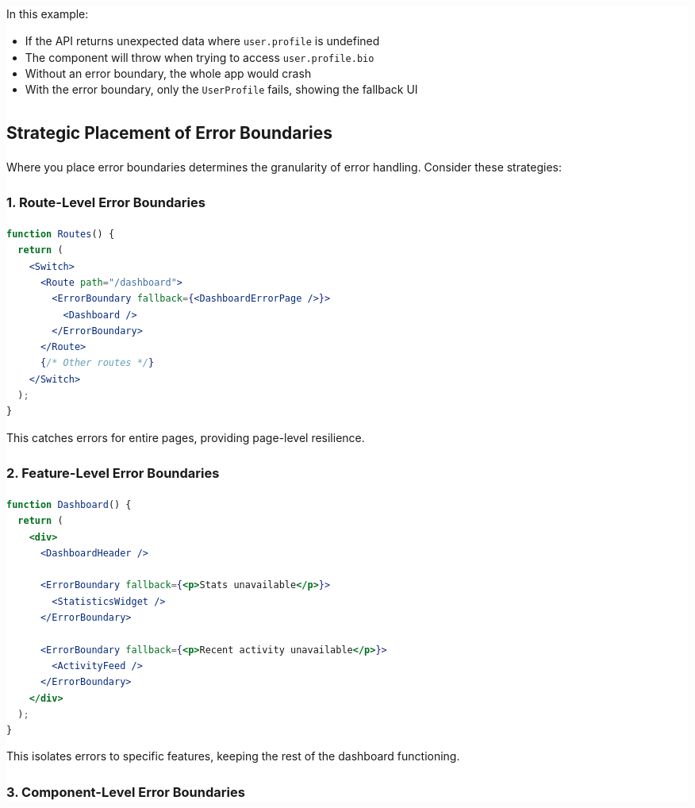 In this example:

* If the API returns unexpected data where `user.profile` is undefined
* The component will throw when trying to access `user.profile.bio`
* Without an error boundary, the whole app would crash
* With the error boundary, only the `UserProfile` fails, showing the fallback UI

## Strategic Placement of Error Boundaries

Where you place error boundaries determines the granularity of error handling. Consider these strategies:

### 1. Route-Level Error Boundaries

```jsx
function Routes() {
  return (
    <Switch>
      <Route path="/dashboard">
        <ErrorBoundary fallback={<DashboardErrorPage />}>
          <Dashboard />
        </ErrorBoundary>
      </Route>
      {/* Other routes */}
    </Switch>
  );
}
```

This catches errors for entire pages, providing page-level resilience.

### 2. Feature-Level Error Boundaries

```jsx
function Dashboard() {
  return (
    <div>
      <DashboardHeader />
    
      <ErrorBoundary fallback={<p>Stats unavailable</p>}>
        <StatisticsWidget />
      </ErrorBoundary>
    
      <ErrorBoundary fallback={<p>Recent activity unavailable</p>}>
        <ActivityFeed />
      </ErrorBoundary>
    </div>
  );
}
```

This isolates errors to specific features, keeping the rest of the dashboard functioning.

### 3. Component-Level Error Boundaries
